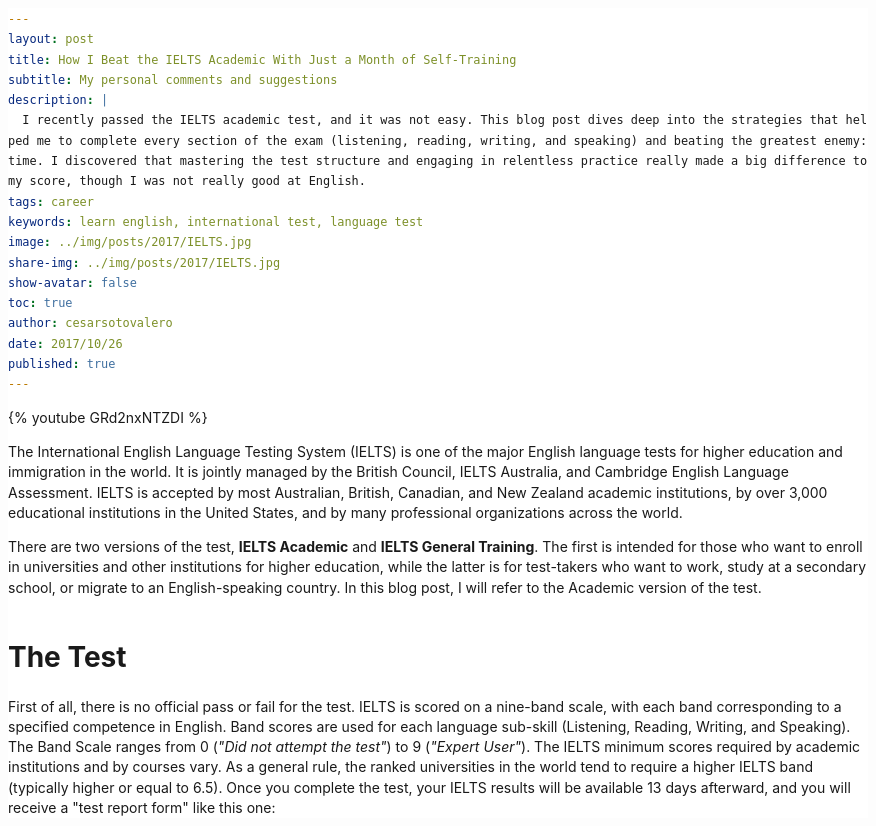 ```yaml
---
layout: post
title: How I Beat the IELTS Academic With Just a Month of Self-Training
subtitle: My personal comments and suggestions
description: |
  I recently passed the IELTS academic test, and it was not easy. This blog post dives deep into the strategies that helped me to complete every section of the exam (listening, reading, writing, and speaking) and beating the greatest enemy: time. I discovered that mastering the test structure and engaging in relentless practice really made a big difference to my score, though I was not really good at English.
tags: career
keywords: learn english, international test, language test
image: ../img/posts/2017/IELTS.jpg
share-img: ../img/posts/2017/IELTS.jpg
show-avatar: false
toc: true
author: cesarsotovalero
date: 2017/10/26
published: true
---
```


{% youtube GRd2nxNTZDI %}

The International English Language Testing System (IELTS) is one of the major English language tests for higher education and immigration in the world.
It is jointly managed by the British Council, IELTS Australia, and Cambridge English Language Assessment.
IELTS is accepted by most Australian, British, Canadian, and New Zealand academic institutions, by over 3,000 educational institutions in the United States, and by many professional organizations across the world.

There are two versions of the test, **IELTS Academic** and **IELTS General Training**.
The first is intended for those who want to enroll in universities and other institutions for higher education, while the latter is for test-takers who want to work, study at a secondary school, or migrate to an English-speaking country.
In this blog post, I will refer to the Academic version of the test.

# The Test

First of all, there is no official pass or fail for the test.
IELTS is scored on a nine-band scale, with each band corresponding to a specified competence in English.
Band scores are used for each language sub-skill (Listening, Reading, Writing, and Speaking).
The Band Scale ranges from 0 (_"Did not attempt the test"_) to 9 (_"Expert User"_).
The IELTS minimum scores required by academic institutions and by courses vary.
As a general rule, the ranked universities in the world tend to require a higher IELTS band (typically higher or equal to 6.5).
Once you complete the test, your IELTS results will be available 13 days afterward, and you will receive a "test report form" like this one:
